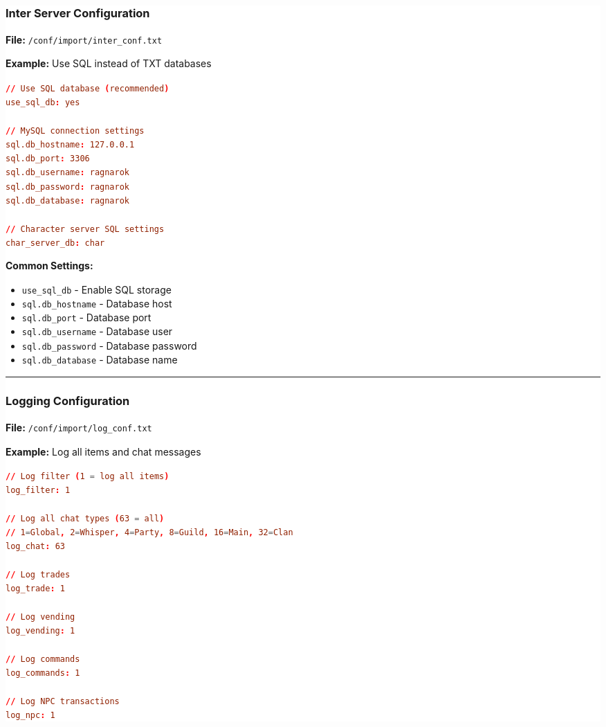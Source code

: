 
### Inter Server Configuration

**File:** `/conf/import/inter_conf.txt`

**Example:** Use SQL instead of TXT databases

```conf
// Use SQL database (recommended)
use_sql_db: yes

// MySQL connection settings
sql.db_hostname: 127.0.0.1
sql.db_port: 3306
sql.db_username: ragnarok
sql.db_password: ragnarok
sql.db_database: ragnarok

// Character server SQL settings
char_server_db: char
```

**Common Settings:**
- `use_sql_db` - Enable SQL storage
- `sql.db_hostname` - Database host
- `sql.db_port` - Database port
- `sql.db_username` - Database user
- `sql.db_password` - Database password
- `sql.db_database` - Database name

---

### Logging Configuration

**File:** `/conf/import/log_conf.txt`

**Example:** Log all items and chat messages

```conf
// Log filter (1 = log all items)
log_filter: 1

// Log all chat types (63 = all)
// 1=Global, 2=Whisper, 4=Party, 8=Guild, 16=Main, 32=Clan
log_chat: 63

// Log trades
log_trade: 1

// Log vending
log_vending: 1

// Log commands
log_commands: 1

// Log NPC transactions
log_npc: 1
```
